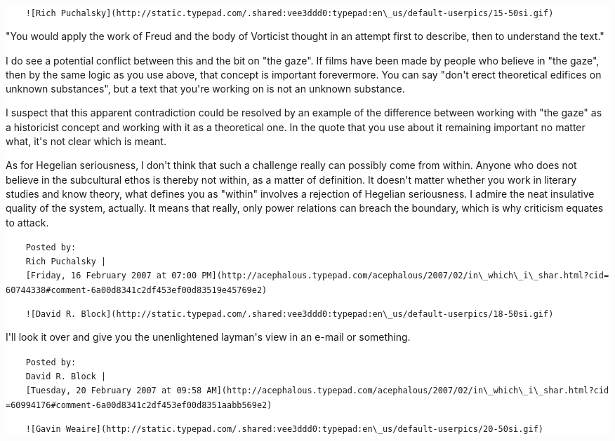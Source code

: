 	

		![Rich Puchalsky](http://static.typepad.com/.shared:vee3ddd0:typepad:en\_us/default-userpics/15-50si.gif)
	

	

		

"You would apply the work of Freud and the body of Vorticist thought in an attempt first to describe, then to understand the text."

I do see a potential conflict between this and the bit on "the gaze".  If films have been made by people who believe in "the gaze", then by the same logic as you use above, that concept is important forevermore.  You can say "don't erect theoretical edifices on unknown substances", but a text that you're working on is not an unknown substance.

I suspect that this apparent contradiction could be resolved by an example of the difference between working with "the gaze" as a historicist concept and working with it as a theoretical one.  In the quote that you use about it remaining important no matter what, it's not clear which is meant.

As for Hegelian seriousness, I don't think that such a challenge really can possibly come from within.  Anyone who does not believe in the subcultural ethos is thereby not within, as a matter of definition.  It doesn't matter whether you work in literary studies and know theory, what defines you as "within" involves a rejection of Hegelian seriousness.  I admire the neat insulative quality of the system, actually.  It means that really, only power relations can breach the boundary, which is why criticism equates to attack.

	

		Posted by:
		Rich Puchalsky |
		[Friday, 16 February 2007 at 07:00 PM](http://acephalous.typepad.com/acephalous/2007/02/in\_which\_i\_shar.html?cid=60744338#comment-6a00d8341c2df453ef00d83519e45769e2)

[]()

	

		![David R. Block](http://static.typepad.com/.shared:vee3ddd0:typepad:en\_us/default-userpics/18-50si.gif)
	

	

		

I'll look it over and give you the unenlightened layman's view in an e-mail or something. 

	

		Posted by:
		David R. Block |
		[Tuesday, 20 February 2007 at 09:58 AM](http://acephalous.typepad.com/acephalous/2007/02/in\_which\_i\_shar.html?cid=60994176#comment-6a00d8341c2df453ef00d8351aabb569e2)

[]()

	

		![Gavin Weaire](http://static.typepad.com/.shared:vee3ddd0:typepad:en\_us/default-userpics/20-50si.gif)
	

	

		